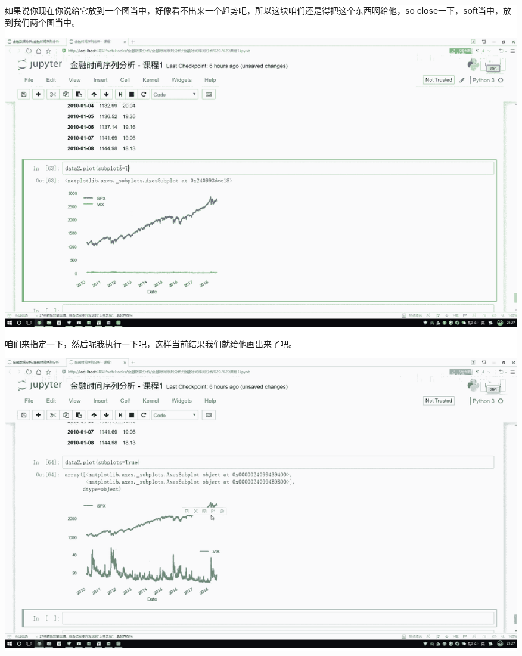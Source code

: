 如果说你现在你说给它放到一个图当中，好像看不出来一个趋势吧，所以这块咱们还是得把这个东西啊给他，so close一下，soft当中，放到我们两个图当中。



![](img/860ad166748e6a027a68a2aab7318a1d_19.png)

咱们来指定一下，然后呢我执行一下吧，这样当前结果我们就给他画出来了吧。

![](img/860ad166748e6a027a68a2aab7318a1d_21.png)
